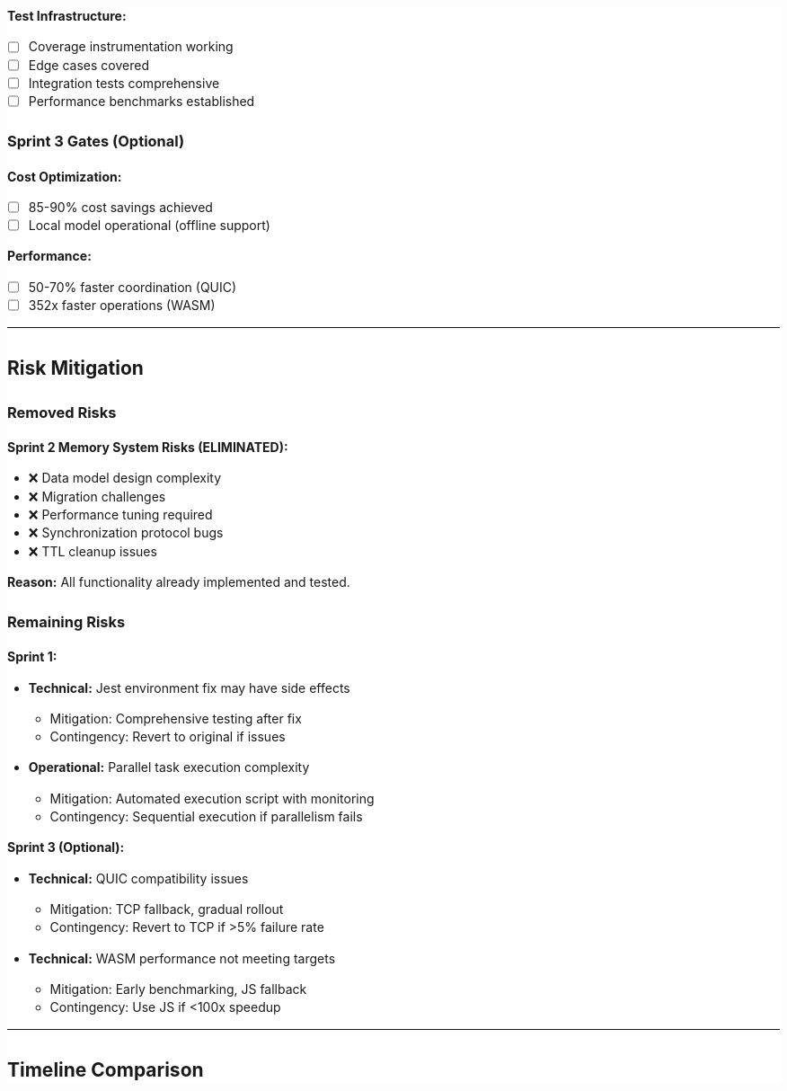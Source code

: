 **Test Infrastructure:**
- [ ] Coverage instrumentation working
- [ ] Edge cases covered
- [ ] Integration tests comprehensive
- [ ] Performance benchmarks established

### Sprint 3 Gates (Optional)

**Cost Optimization:**
- [ ] 85-90% cost savings achieved
- [ ] Local model operational (offline support)

**Performance:**
- [ ] 50-70% faster coordination (QUIC)
- [ ] 352x faster operations (WASM)

---

## Risk Mitigation

### Removed Risks

**Sprint 2 Memory System Risks (ELIMINATED):**
- ❌ Data model design complexity
- ❌ Migration challenges
- ❌ Performance tuning required
- ❌ Synchronization protocol bugs
- ❌ TTL cleanup issues

**Reason:** All functionality already implemented and tested.

### Remaining Risks

**Sprint 1:**
- **Technical:** Jest environment fix may have side effects
  - Mitigation: Comprehensive testing after fix
  - Contingency: Revert to original if issues

- **Operational:** Parallel task execution complexity
  - Mitigation: Automated execution script with monitoring
  - Contingency: Sequential execution if parallelism fails

**Sprint 3 (Optional):**
- **Technical:** QUIC compatibility issues
  - Mitigation: TCP fallback, gradual rollout
  - Contingency: Revert to TCP if >5% failure rate

- **Technical:** WASM performance not meeting targets
  - Mitigation: Early benchmarking, JS fallback
  - Contingency: Use JS if <100x speedup

---

## Timeline Comparison
